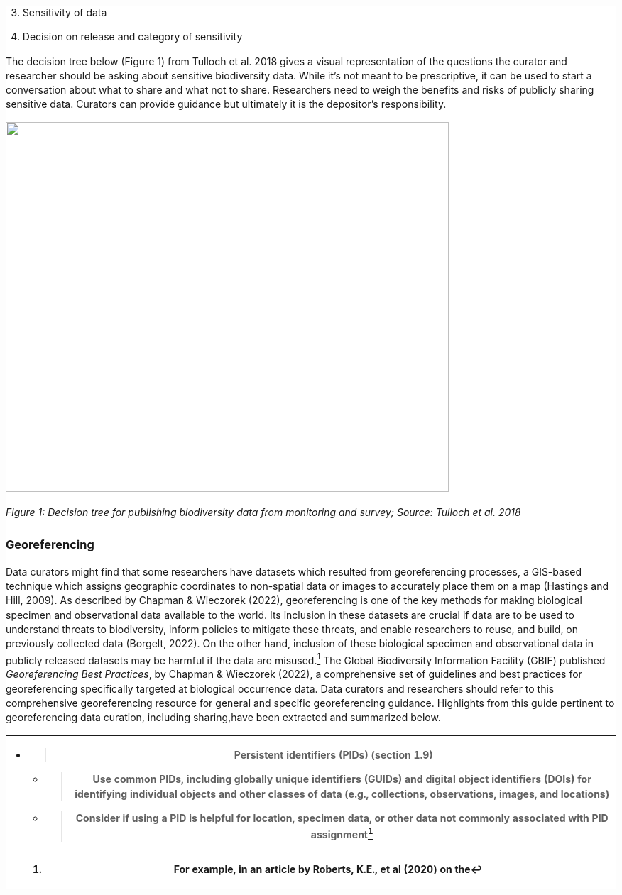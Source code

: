 3.  Sensitivity of data

4.  Decision on release and category of sensitivity

The decision tree below (Figure 1) from Tulloch et al. 2018 gives a
visual representation of the questions the curator and researcher should
be asking about sensitive biodiversity data. While it’s not meant to be
prescriptive, it can be used to start a conversation about what to share
and what not to share. Researchers need to weigh the benefits and risks
of publicly sharing sensitive data. Curators can provide guidance but
ultimately it is the depositor’s responsibility.

<img src="media/image4.png" style="width:6.5in;height:5.43056in" />

*Figure 1: Decision tree for publishing biodiversity data from
monitoring and survey; Source: [<u>Tulloch et al.
2018</u>](https://www.nature.com/articles/s41559-018-0608-1)*

### Georeferencing

Data curators might find that some researchers have datasets which
resulted from georeferencing processes, a GIS-based technique which
assigns geographic coordinates to non-spatial data or images to
accurately place them on a map (Hastings and Hill, 2009). As described
by Chapman & Wieczorek (2022), georeferencing is one of the key methods
for making biological specimen and observational data available to the
world. Its inclusion in these datasets are crucial if data are to be
used to understand threats to biodiversity, inform policies to mitigate
these threats, and enable researchers to reuse, and build, on previously
collected data (Borgelt, 2022). On the other hand, inclusion of these
biological specimen and observational data in publicly released datasets
may be harmful if the data are misused.[^7] The Global Biodiversity
Information Facility (GBIF) published [*<u>Georeferencing Best
Practices</u>*](https://docs.gbif.org/georeferencing-best-practices/1.0/en/),
by Chapman & Wieczorek (2022), a comprehensive set of guidelines and
best practices for georeferencing specifically targeted at biological
occurrence data. Data curators and researchers should refer to this
comprehensive georeferencing resource for general and specific
georeferencing guidance. Highlights from this guide pertinent to
georeferencing data curation, including sharing,have been extracted and
summarized below.

<table>
<colgroup>
<col style="width: 100%" />
</colgroup>
<thead>
<tr class="header">
<th rowspan="2"><ul>
<li><blockquote>
<p>Persistent identifiers (PIDs) (section 1.9)</p>
</blockquote>
<ul>
<li><blockquote>
<p>Use common PIDs, including globally unique identifiers (GUIDs) and
digital object identifiers (DOIs) for identifying individual objects and
other classes of data (e.g., collections, observations, images, and
locations)</p>
</blockquote></li>
<li><blockquote>
<p>Consider if using a PID is helpful for location, specimen data, or
other data not commonly associated with PID assignment<a href="#fn1"
class="footnote-ref" id="fnref1" role="doc-noteref"><sup>1</sup></a></p>
</blockquote></li>
</ul></li>

[^1]: See
[^2]: For examples of poachers using publicly available biodiversity
[^3]: For more information on the ecological and ethical issues
[^4]: Considerations covered in this primer may also apply to the
[^5]: For additional information on sharing invasive species data, see
[^6]: See Figure 1 in Carroll et al. (2020) to contrast people oriented
[^7]: For example, in an article by Roberts, K.E., et al (2020) on the
[^8]: Archaeology and paleontology have long-standing disciplinary norms
[^9]: See the DCN’s [<u>Simple Darwin Core for Non-Biologists